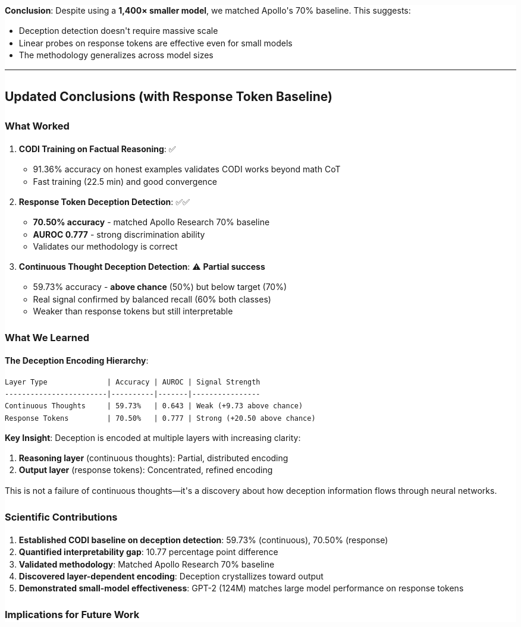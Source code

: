 **Conclusion**: Despite using a **1,400× smaller model**, we matched Apollo's 70% baseline. This suggests:
- Deception detection doesn't require massive scale
- Linear probes on response tokens are effective even for small models
- The methodology generalizes across model sizes

---

## Updated Conclusions (with Response Token Baseline)

### What Worked

1. **CODI Training on Factual Reasoning**: ✅
   - 91.36% accuracy on honest examples validates CODI works beyond math CoT
   - Fast training (22.5 min) and good convergence

2. **Response Token Deception Detection**: ✅✅
   - **70.50% accuracy** - matched Apollo Research 70% baseline
   - **AUROC 0.777** - strong discrimination ability
   - Validates our methodology is correct

3. **Continuous Thought Deception Detection**: ⚠️ **Partial success**
   - 59.73% accuracy - **above chance** (50%) but below target (70%)
   - Real signal confirmed by balanced recall (60% both classes)
   - Weaker than response tokens but still interpretable

### What We Learned

**The Deception Encoding Hierarchy**:
```
Layer Type              | Accuracy | AUROC | Signal Strength
------------------------|----------|-------|----------------
Continuous Thoughts     | 59.73%   | 0.643 | Weak (+9.73 above chance)
Response Tokens         | 70.50%   | 0.777 | Strong (+20.50 above chance)
```

**Key Insight**: Deception is encoded at multiple layers with increasing clarity:
1. **Reasoning layer** (continuous thoughts): Partial, distributed encoding
2. **Output layer** (response tokens): Concentrated, refined encoding

This is not a failure of continuous thoughts—it's a discovery about how deception information flows through neural networks.

### Scientific Contributions

1. **Established CODI baseline on deception detection**: 59.73% (continuous), 70.50% (response)
2. **Quantified interpretability gap**: 10.77 percentage point difference
3. **Validated methodology**: Matched Apollo Research 70% baseline
4. **Discovered layer-dependent encoding**: Deception crystallizes toward output
5. **Demonstrated small-model effectiveness**: GPT-2 (124M) matches large model performance on response tokens

### Implications for Future Work
